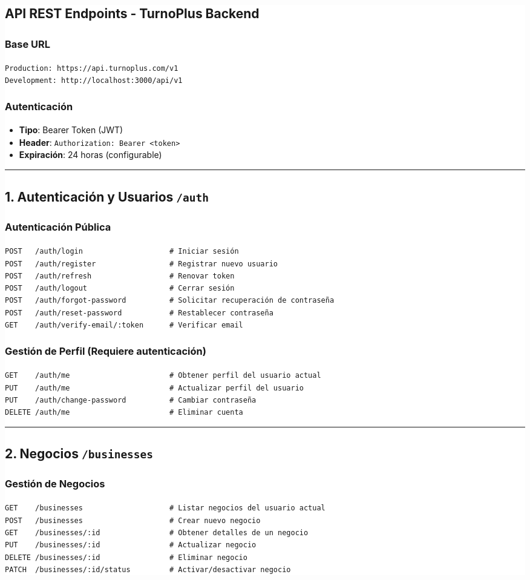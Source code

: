 ## API REST Endpoints - TurnoPlus Backend

### Base URL
```
Production: https://api.turnoplus.com/v1
Development: http://localhost:3000/api/v1
```

### Autenticación
- **Tipo**: Bearer Token (JWT)
- **Header**: `Authorization: Bearer <token>`
- **Expiración**: 24 horas (configurable)

---

## 1. **Autenticación y Usuarios** `/auth`

### Autenticación Pública
```http
POST   /auth/login                    # Iniciar sesión
POST   /auth/register                 # Registrar nuevo usuario
POST   /auth/refresh                  # Renovar token
POST   /auth/logout                   # Cerrar sesión
POST   /auth/forgot-password          # Solicitar recuperación de contraseña
POST   /auth/reset-password           # Restablecer contraseña
GET    /auth/verify-email/:token      # Verificar email
```

### Gestión de Perfil (Requiere autenticación)
```http
GET    /auth/me                       # Obtener perfil del usuario actual
PUT    /auth/me                       # Actualizar perfil del usuario
PUT    /auth/change-password          # Cambiar contraseña
DELETE /auth/me                       # Eliminar cuenta
```

---

## 2. **Negocios** `/businesses`

### Gestión de Negocios
```http
GET    /businesses                    # Listar negocios del usuario actual
POST   /businesses                    # Crear nuevo negocio
GET    /businesses/:id                # Obtener detalles de un negocio
PUT    /businesses/:id                # Actualizar negocio
DELETE /businesses/:id                # Eliminar negocio
PATCH  /businesses/:id/status         # Activar/desactivar negocio
```
